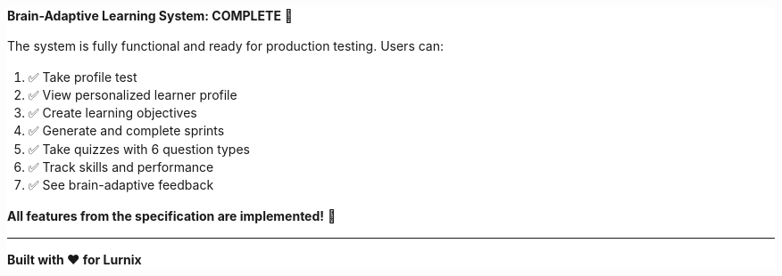 **Brain-Adaptive Learning System: COMPLETE** 🎉

The system is fully functional and ready for production testing. Users can:
1. ✅ Take profile test
2. ✅ View personalized learner profile
3. ✅ Create learning objectives
4. ✅ Generate and complete sprints
5. ✅ Take quizzes with 6 question types
6. ✅ Track skills and performance
7. ✅ See brain-adaptive feedback

**All features from the specification are implemented!** 🚀

---

**Built with ❤️ for Lurnix**
